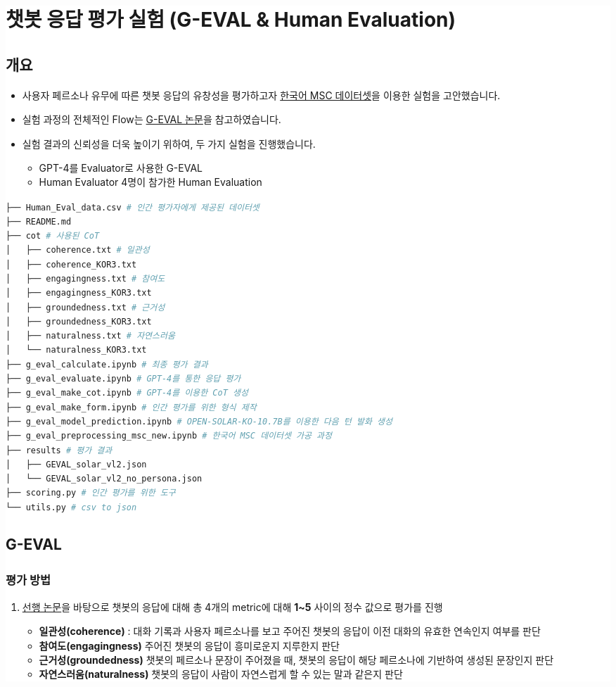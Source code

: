 # 챗봇 응답 평가 실험 (G-EVAL & Human Evaluation)

## 개요

- 사용자 페르소나 유무에 따른 챗봇 응답의 유창성을 평가하고자 [한국어 MSC 데이터셋](https://www.aihub.or.kr/aihubdata/data/view.do?currMenu=115&topMenu=100&dataSetSn=71630)을 이용한 실험을 고안했습니다.

- 실험 과정의 전체적인 Flow는 [G-EVAL 논문](https://arxiv.org/abs/2303.16634)을 참고하였습니다.

- 실험 결과의 신뢰성을 더욱 높이기 위하여, 두 가지 실험을 진행했습니다.
    - GPT-4를 Evaluator로 사용한 G-EVAL
    - Human Evaluator 4명이 참가한 Human Evaluation


``` bash
├── Human_Eval_data.csv # 인간 평가자에게 제공된 데이터셋
├── README.md
├── cot # 사용된 CoT
│   ├── coherence.txt # 일관성
│   ├── coherence_KOR3.txt
│   ├── engagingness.txt # 참여도
│   ├── engagingness_KOR3.txt
│   ├── groundedness.txt # 근거성
│   ├── groundedness_KOR3.txt
│   ├── naturalness.txt # 자연스러움
│   └── naturalness_KOR3.txt
├── g_eval_calculate.ipynb # 최종 평가 결과 
├── g_eval_evaluate.ipynb # GPT-4를 통한 응답 평가
├── g_eval_make_cot.ipynb # GPT-4를 이용한 CoT 생성
├── g_eval_make_form.ipynb # 인간 평가를 위한 형식 제작
├── g_eval_model_prediction.ipynb # OPEN-SOLAR-KO-10.7B를 이용한 다음 턴 발화 생성
├── g_eval_preprocessing_msc_new.ipynb # 한국어 MSC 데이터셋 가공 과정
├── results # 평가 결과
│   ├── GEVAL_solar_vl2.json
│   └── GEVAL_solar_vl2_no_persona.json
├── scoring.py # 인간 평가를 위한 도구
└── utils.py # csv to json

```



## G-EVAL

### 평가 방법

1. [선행 논문](https://arxiv.org/abs/2210.07197)을 바탕으로 챗봇의 응답에 대해 총 4개의 metric에 대해 **1~5** 사이의 정수 값으로 평가를 진행

    - **일관성(coherence)** : 대화 기록과 사용자 페르소나를 보고 주어진 챗봇의 응답이 이전 대화의 유효한 연속인지 여부를 판단
    - **참여도(engagingness)** 주어진 챗봇의 응답이 흥미로운지 지루한지 판단
    - **근거성(groundedness)** 챗봇의 페르소나 문장이 주어졌을 때, 챗봇의 응답이 해당 페르소나에 기반하여 생성된 문장인지 판단
    - **자연스러움(naturalness)** 챗봇의 응답이 사람이 자연스럽게 할 수 있는 말과 같은지 판단

